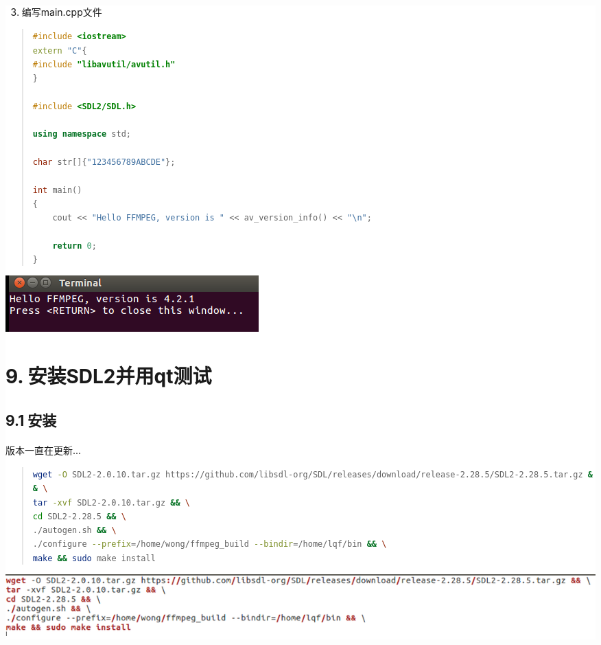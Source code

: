 3. 编写main.cpp文件

> ```c++
> #include <iostream>
> extern "C"{
> #include "libavutil/avutil.h"
> }
> 
> #include <SDL2/SDL.h>
> 
> using namespace std;
> 
> char str[]{"123456789ABCDE"};
> 
> int main()
> {
>     cout << "Hello FFMPEG, version is " << av_version_info() << "\n";
> 
>     return 0;
> }
> ```

<img src="assets/image-20231220141225656.png" alt="image-20231220141225656" /> 

# 9. 安装SDL2并用qt测试

## 9.1 安装

版本一直在更新...

> ```bash
> wget -O SDL2-2.0.10.tar.gz https://github.com/libsdl-org/SDL/releases/download/release-2.28.5/SDL2-2.28.5.tar.gz && \
> tar -xvf SDL2-2.0.10.tar.gz && \
> cd SDL2-2.28.5 && \
> ./autogen.sh && \
> ./configure --prefix=/home/wong/ffmpeg_build --bindir=/home/lqf/bin && \
> make && sudo make install
> ```

<img src="assets/image-20231220143552038.png" alt="image-20231220143552038" /> 
